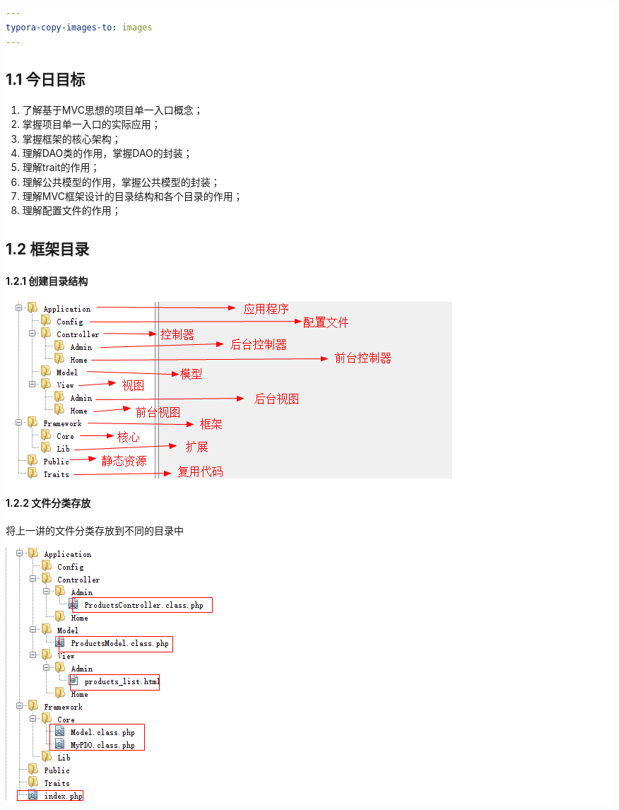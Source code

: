 ```yaml
---
typora-copy-images-to: images
---
```


## 1.1  今日目标

1. 了解基于MVC思想的项目单一入口概念；
2. 掌握项目单一入口的实际应用；
3. 掌握框架的核心架构；
4. 理解DAO类的作用，掌握DAO的封装；
5. 理解trait的作用；
6. 理解公共模型的作用，掌握公共模型的封装；
7. 理解MVC框架设计的目录结构和各个目录的作用；
8. 理解配置文件的作用；



## 1.2  框架目录

#### 1.2.1  创建目录结构

  ![1561428443831](images/1561428443831.png)



#### 1.2.2 文件分类存放

将上一讲的文件分类存放到不同的目录中

  ![1561429370394](images/1561429370394.png)

